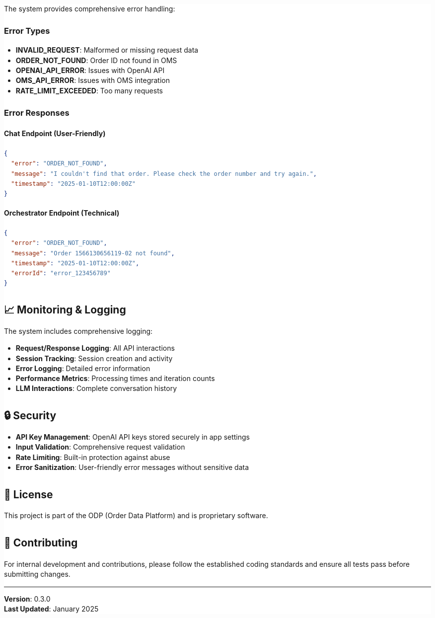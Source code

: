 The system provides comprehensive error handling:

### Error Types

- **INVALID_REQUEST**: Malformed or missing request data
- **ORDER_NOT_FOUND**: Order ID not found in OMS
- **OPENAI_API_ERROR**: Issues with OpenAI API
- **OMS_API_ERROR**: Issues with OMS integration
- **RATE_LIMIT_EXCEEDED**: Too many requests

### Error Responses

#### Chat Endpoint (User-Friendly)

```json
{
  "error": "ORDER_NOT_FOUND",
  "message": "I couldn't find that order. Please check the order number and try again.",
  "timestamp": "2025-01-10T12:00:00Z"
}
```

#### Orchestrator Endpoint (Technical)

```json
{
  "error": "ORDER_NOT_FOUND",
  "message": "Order 1566130656119-02 not found",
  "timestamp": "2025-01-10T12:00:00Z",
  "errorId": "error_123456789"
}
```

## 📈 Monitoring & Logging

The system includes comprehensive logging:

- **Request/Response Logging**: All API interactions
- **Session Tracking**: Session creation and activity
- **Error Logging**: Detailed error information
- **Performance Metrics**: Processing times and iteration counts
- **LLM Interactions**: Complete conversation history

## 🔒 Security

- **API Key Management**: OpenAI API keys stored securely in app settings
- **Input Validation**: Comprehensive request validation
- **Rate Limiting**: Built-in protection against abuse
- **Error Sanitization**: User-friendly error messages without sensitive data

## 📝 License

This project is part of the ODP (Order Data Platform) and is proprietary software.

## 🤝 Contributing

For internal development and contributions, please follow the established coding standards and ensure all tests pass before submitting changes.

---

**Version**: 0.3.0  
**Last Updated**: January 2025
